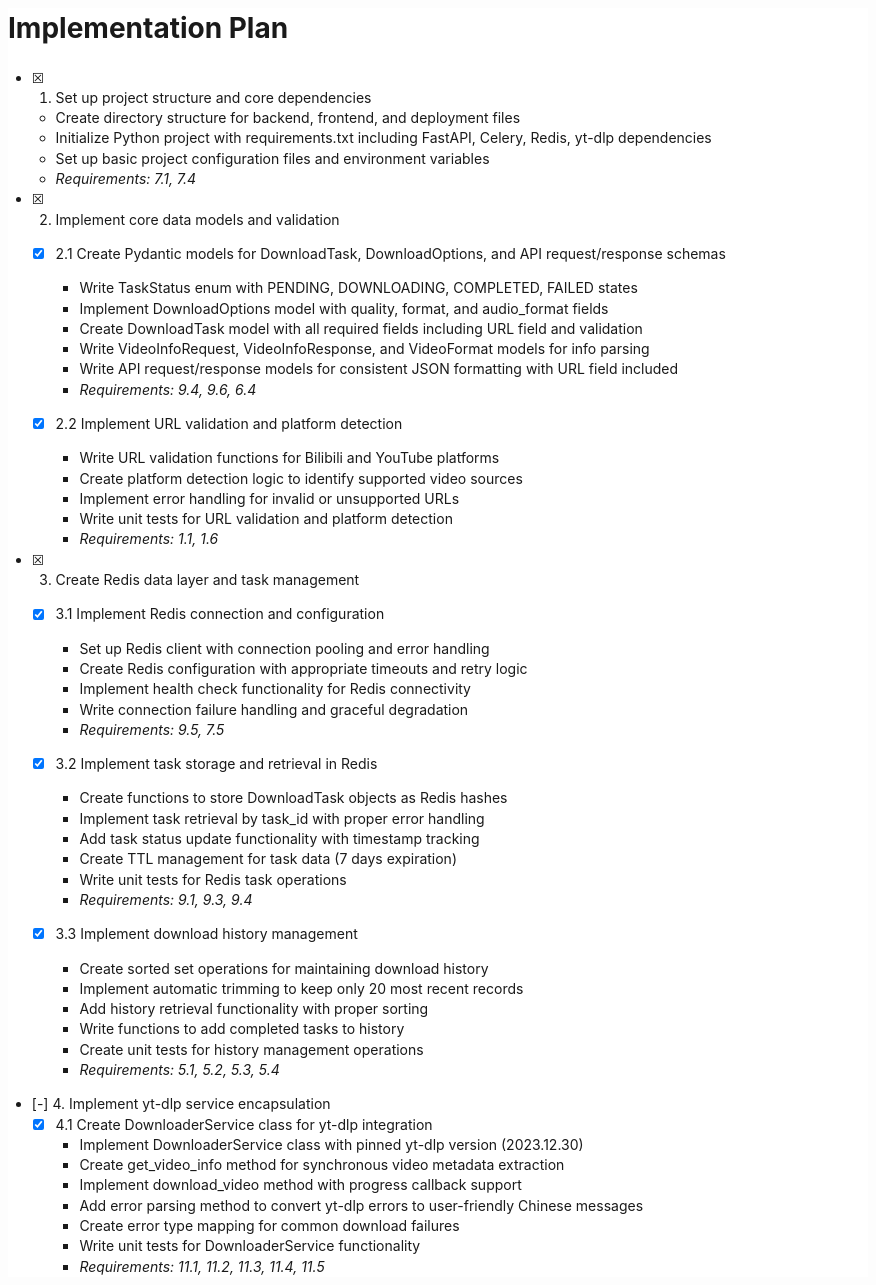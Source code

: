 # Implementation Plan

- [x] 1. Set up project structure and core dependencies
  - Create directory structure for backend, frontend, and deployment files
  - Initialize Python project with requirements.txt including FastAPI, Celery, Redis, yt-dlp dependencies
  - Set up basic project configuration files and environment variables
  - _Requirements: 7.1, 7.4_

- [x] 2. Implement core data models and validation
  - [x] 2.1 Create Pydantic models for DownloadTask, DownloadOptions, and API request/response schemas
    - Write TaskStatus enum with PENDING, DOWNLOADING, COMPLETED, FAILED states
    - Implement DownloadOptions model with quality, format, and audio_format fields
    - Create DownloadTask model with all required fields including URL field and validation
    - Write VideoInfoRequest, VideoInfoResponse, and VideoFormat models for info parsing
    - Write API request/response models for consistent JSON formatting with URL field included
    - _Requirements: 9.4, 9.6, 6.4_

  - [x] 2.2 Implement URL validation and platform detection
    - Write URL validation functions for Bilibili and YouTube platforms
    - Create platform detection logic to identify supported video sources
    - Implement error handling for invalid or unsupported URLs
    - Write unit tests for URL validation and platform detection
    - _Requirements: 1.1, 1.6_

- [x] 3. Create Redis data layer and task management
  - [x] 3.1 Implement Redis connection and configuration
    - Set up Redis client with connection pooling and error handling
    - Create Redis configuration with appropriate timeouts and retry logic
    - Implement health check functionality for Redis connectivity
    - Write connection failure handling and graceful degradation
    - _Requirements: 9.5, 7.5_

  - [x] 3.2 Implement task storage and retrieval in Redis
    - Create functions to store DownloadTask objects as Redis hashes
    - Implement task retrieval by task_id with proper error handling
    - Add task status update functionality with timestamp tracking
    - Create TTL management for task data (7 days expiration)
    - Write unit tests for Redis task operations
    - _Requirements: 9.1, 9.3, 9.4_

  - [x] 3.3 Implement download history management
    - Create sorted set operations for maintaining download history
    - Implement automatic trimming to keep only 20 most recent records
    - Add history retrieval functionality with proper sorting
    - Write functions to add completed tasks to history
    - Create unit tests for history management operations
    - _Requirements: 5.1, 5.2, 5.3, 5.4_

- [-] 4. Implement yt-dlp service encapsulation
  - [x] 4.1 Create DownloaderService class for yt-dlp integration
    - Implement DownloaderService class with pinned yt-dlp version (2023.12.30)
    - Create get_video_info method for synchronous video metadata extraction
    - Implement download_video method with progress callback support
    - Add error parsing method to convert yt-dlp errors to user-friendly Chinese messages
    - Create error type mapping for common download failures
    - Write unit tests for DownloaderService functionality
    - _Requirements: 11.1, 11.2, 11.3, 11.4, 11.5_
